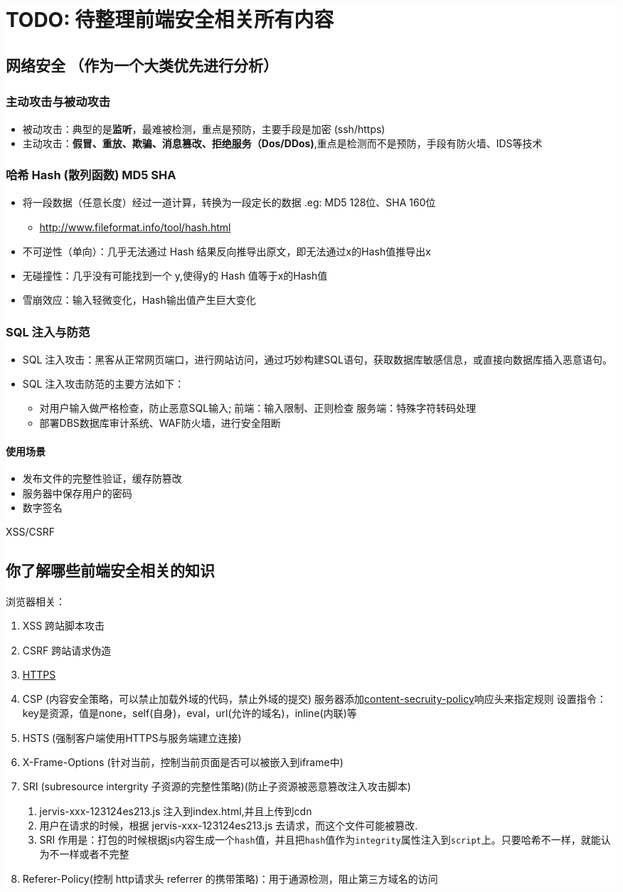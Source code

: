 # TODO: 待整理前端安全相关所有内容

## 网络安全 （作为一个大类优先进行分析）

### 主动攻击与被动攻击
* 被动攻击：典型的是**监听**，最难被检测，重点是预防，主要手段是加密 (ssh/https)
* 主动攻击：**假冒、重放、欺骗、消息篡改、拒绝服务（Dos/DDos)**,重点是检测而不是预防，手段有防火墙、IDS等技术


### 哈希 Hash (散列函数) MD5 SHA
* 将一段数据（任意长度）经过一道计算，转换为一段定长的数据 .eg: MD5 128位、SHA 160位
  * http://www.fileformat.info/tool/hash.html

* 不可逆性（单向）：几乎无法通过 Hash 结果反向推导出原文，即无法通过x的Hash值推导出x
* 无碰撞性：几乎没有可能找到一个 y,使得y的 Hash 值等于x的Hash值
* 雪崩效应：输入轻微变化，Hash输出值产生巨大变化

### SQL 注入与防范
* SQL 注入攻击：黑客从正常网页端口，进行网站访问，通过巧妙构建SQL语句，获取数据库敏感信息，或直接向数据库插入恶意语句。

* SQL 注入攻击防范的主要方法如下：
  * 对用户输入做严格检查，防止恶意SQL输入;
    前端：输入限制、正则检查
    服务端：特殊字符转码处理
  * 部署DBS数据库审计系统、WAF防火墙，进行安全阻断

#### 使用场景

* 发布文件的完整性验证，缓存防篡改
* 服务器中保存用户的密码
* 数字签名

XSS/CSRF

## 你了解哪些前端安全相关的知识

浏览器相关：

1. XSS 跨站脚本攻击
2. CSRF 跨站请求伪造
  
3. [HTTPS](./../../网络协议/https.md)
4. CSP (内容安全策略，可以禁止加载外域的代码，禁止外域的提交)
  服务器添加[content-secruity-policy](https://developer.mozilla.org/zh-CN/docs/Web/HTTP/Headers/Content-Security-Policy)响应头来指定规则
  设置指令：
    key是资源，值是none，self(自身)，eval，url(允许的域名)，inline(内联)等
5. HSTS (强制客户端使用HTTPS与服务端建立连接)
6. X-Frame-Options (针对当前，控制当前页面是否可以被嵌入到iframe中)
7. SRI (subresource intergrity 子资源的完整性策略)(防止子资源被恶意篡改注入攻击脚本)
   1.  jervis-xxx-123124es213.js 注入到index.html,并且上传到cdn
   2.  用户在请求的时候，根据 jervis-xxx-123124es213.js 去请求，而这个文件可能被篡改.
   3.  SRI 作用是：打包的时候根据js内容生成一个`hash`值，并且把`hash`值作为`integrity`属性注入到`script`上。只要哈希不一样，就能认为不一样或者不完整
8. Referer-Policy(控制 http请求头 referrer 的携带策略)：用于通源检测，阻止第三方域名的访问
